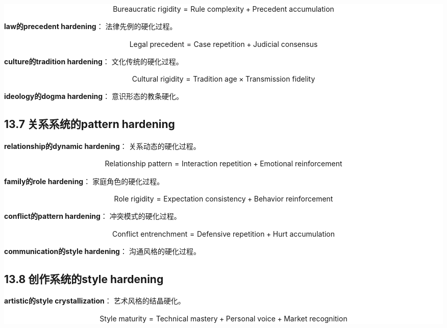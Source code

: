 $$
\text{Bureaucratic rigidity} = \text{Rule complexity} + \text{Precedent accumulation}
$$

**law的precedent hardening**：
法律先例的硬化过程。

$$
\text{Legal precedent} = \text{Case repetition} + \text{Judicial consensus}
$$

**culture的tradition hardening**：
文化传统的硬化过程。

$$
\text{Cultural rigidity} = \text{Tradition age} \times \text{Transmission fidelity}
$$

**ideology的dogma hardening**：
意识形态的教条硬化。

## 13.7 关系系统的pattern hardening

**relationship的dynamic hardening**：
关系动态的硬化过程。

$$
\text{Relationship pattern} = \text{Interaction repetition} + \text{Emotional reinforcement}
$$

**family的role hardening**：
家庭角色的硬化过程。

$$
\text{Role rigidity} = \text{Expectation consistency} + \text{Behavior reinforcement}
$$

**conflict的pattern hardening**：
冲突模式的硬化过程。

$$
\text{Conflict entrenchment} = \text{Defensive repetition} + \text{Hurt accumulation}
$$

**communication的style hardening**：
沟通风格的硬化过程。

## 13.8 创作系统的style hardening

**artistic的style crystallization**：
艺术风格的结晶硬化。

$$
\text{Style maturity} = \text{Technical mastery} + \text{Personal voice} + \text{Market recognition}
$$
